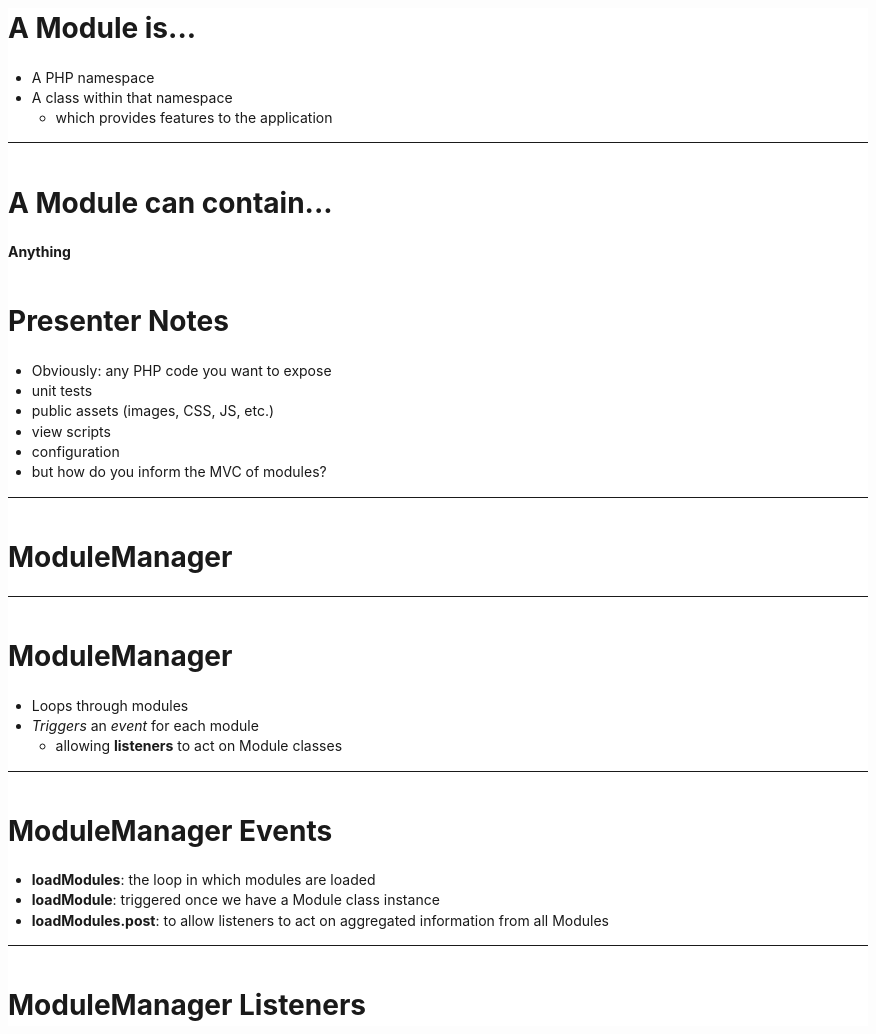 
# A Module is...

- A PHP namespace
- A class within that namespace
    - which provides features to the application

---

# A Module can contain...

**Anything**

# Presenter Notes

- Obviously: any PHP code you want to expose
- unit tests
- public assets (images, CSS, JS, etc.)
- view scripts
- configuration
- but how do you inform the MVC of modules?

---

# ModuleManager

---

# ModuleManager

- Loops through modules
- *Triggers* an *event* for each module
    - allowing **listeners** to act on Module classes

---

# ModuleManager Events

- **loadModules**: the loop in which modules are loaded
- **loadModule**: triggered once we have a Module class instance
- **loadModules.post**: to allow listeners to act on aggregated information from
  all Modules

---

# ModuleManager Listeners
